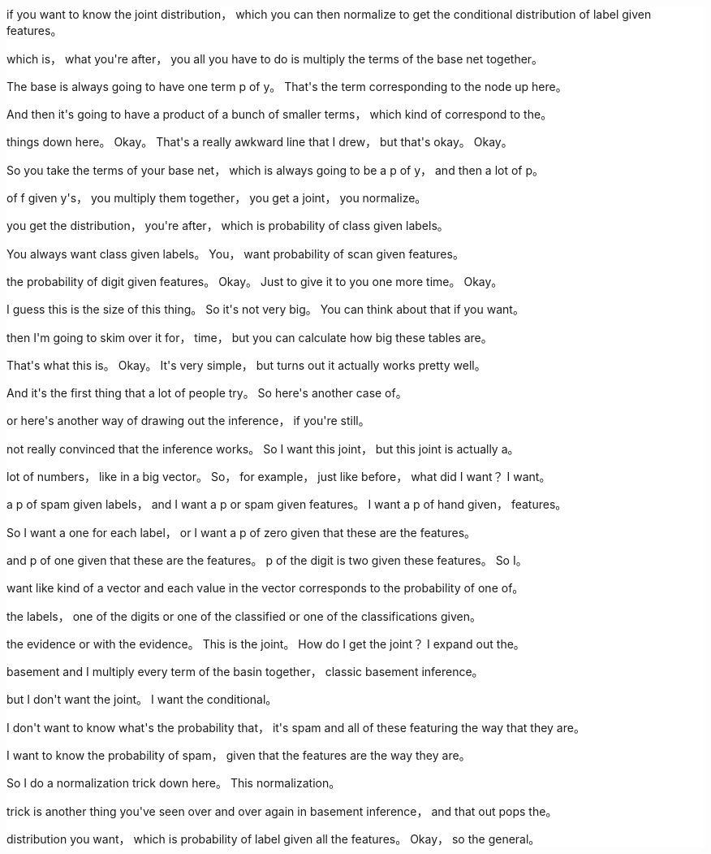  if you want to know the joint distribution， which you can then normalize to get the conditional distribution of label given features。

 which is， what you're after， you all you have to do is multiply the terms of the base net together。

 The base is always going to have one term p of y。 That's the term corresponding to the node up here。

 And then it's going to have a product of a bunch of smaller terms， which kind of correspond to the。

 things down here。 Okay。 That's a really awkward line that I drew， but that's okay。 Okay。

 So you take the terms of your base net， which is always going to be a p of y， and then a lot of p。

 of f given y's， you multiply them together， you get a joint， you normalize。

 you get the distribution， you're after， which is probability of class given labels。

 You always want class given labels。 You， want probability of scan given features。

 the probability of digit given features。 Okay。 Just to give it to you one more time。 Okay。

 I guess this is the size of this thing。 So it's not very big。 You can think about that if you want。

 then I'm going to skim over it for， time， but you can calculate how big these tables are。

 That's what this is。 Okay。 It's very simple， but turns out it actually works pretty well。

 And it's the first thing that a lot of people try。 So here's another case of。

 or here's another way of drawing out the inference， if you're still。

 not really convinced that the inference works。 So I want this joint， but this joint is actually a。

 lot of numbers， like in a big vector。 So， for example， just like before， what did I want？ I want。

 a p of spam given labels， and I want a p or spam given features。 I want a p of hand given， features。

 So I want a one for each label， or I want a p of zero given that these are the features。

 and p of one given that these are the features。 p of the digit is two given these features。 So I。

 want like kind of a vector and each value in the vector corresponds to the probability of one of。

 the labels， one of the digits or one of the classified or one of the classifications given。

 the evidence or with the evidence。 This is the joint。 How do I get the joint？ I expand out the。

 basement and I multiply every term of the basin together， classic basement inference。

 but I don't want the joint。 I want the conditional。

 I don't want to know what's the probability that， it's spam and all of these featuring the way that they are。

 I want to know the probability of spam， given that the features are the way they are。

 So I do a normalization trick down here。 This normalization。

 trick is another thing you've seen over and over again in basement inference， and that out pops the。

 distribution you want， which is probability of label given all the features。 Okay， so the general。
